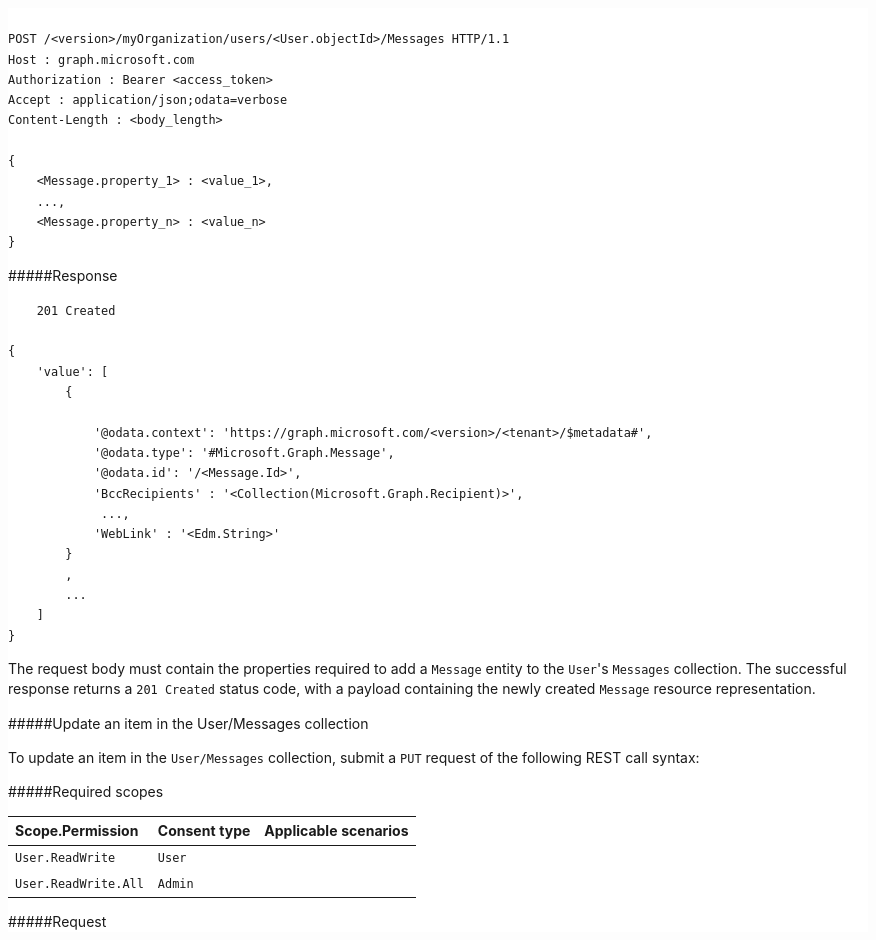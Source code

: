 ```
	
POST /<version>/myOrganization/users/<User.objectId>/Messages HTTP/1.1
Host : graph.microsoft.com
Authorization : Bearer <access_token>
Accept : application/json;odata=verbose
Content-Length : <body_length>

{
	<Message.property_1> : <value_1>,
	...,
	<Message.property_n> : <value_n>
}

```

#####Response

```
	201 Created

{
	'value': [
		{
		
			'@odata.context': 'https://graph.microsoft.com/<version>/<tenant>/$metadata#',
			'@odata.type': '#Microsoft.Graph.Message',
			'@odata.id': '/<Message.Id>',
			'BccRecipients' : '<Collection(Microsoft.Graph.Recipient)>',
			 ...,
			'WebLink' : '<Edm.String>'
		}
		,
		...
	]
}

```

The request body must contain the properties required to add a `Message` entity to the `User`'s `Messages` collection. The successful response returns a `201 Created` status code, with a payload containing the newly created `Message` resource representation. 

#####Update an item in the User/Messages collection

To update an item in the `User/Messages` collection, submit a `PUT` request of the following REST call syntax: 

#####Required scopes

| Scope.Permission | Consent type | Applicable scenarios | 
| :-- | :-- | :-- | 
| `User.ReadWrite` | `User` |  | 
| `User.ReadWrite.All` | `Admin` |  | 
#####Request
